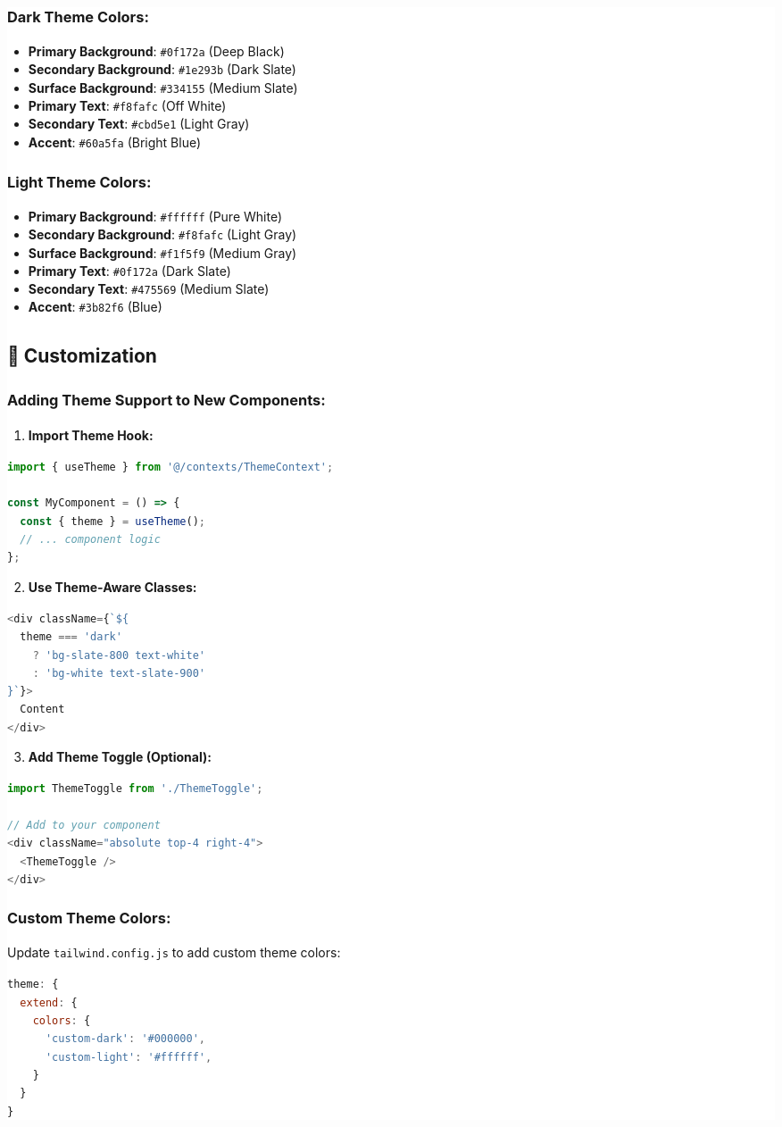 ### **Dark Theme Colors:**
- **Primary Background**: `#0f172a` (Deep Black)
- **Secondary Background**: `#1e293b` (Dark Slate)
- **Surface Background**: `#334155` (Medium Slate)
- **Primary Text**: `#f8fafc` (Off White)
- **Secondary Text**: `#cbd5e1` (Light Gray)
- **Accent**: `#60a5fa` (Bright Blue)

### **Light Theme Colors:**
- **Primary Background**: `#ffffff` (Pure White)
- **Secondary Background**: `#f8fafc` (Light Gray)
- **Surface Background**: `#f1f5f9` (Medium Gray)
- **Primary Text**: `#0f172a` (Dark Slate)
- **Secondary Text**: `#475569` (Medium Slate)
- **Accent**: `#3b82f6` (Blue)

## 🔧 Customization

### **Adding Theme Support to New Components:**

1. **Import Theme Hook:**
```typescript
import { useTheme } from '@/contexts/ThemeContext';

const MyComponent = () => {
  const { theme } = useTheme();
  // ... component logic
};
```

2. **Use Theme-Aware Classes:**
```typescript
<div className={`${
  theme === 'dark' 
    ? 'bg-slate-800 text-white' 
    : 'bg-white text-slate-900'
}`}>
  Content
</div>
```

3. **Add Theme Toggle (Optional):**
```typescript
import ThemeToggle from './ThemeToggle';

// Add to your component
<div className="absolute top-4 right-4">
  <ThemeToggle />
</div>
```

### **Custom Theme Colors:**
Update `tailwind.config.js` to add custom theme colors:
```javascript
theme: {
  extend: {
    colors: {
      'custom-dark': '#000000',
      'custom-light': '#ffffff',
    }
  }
}
```

